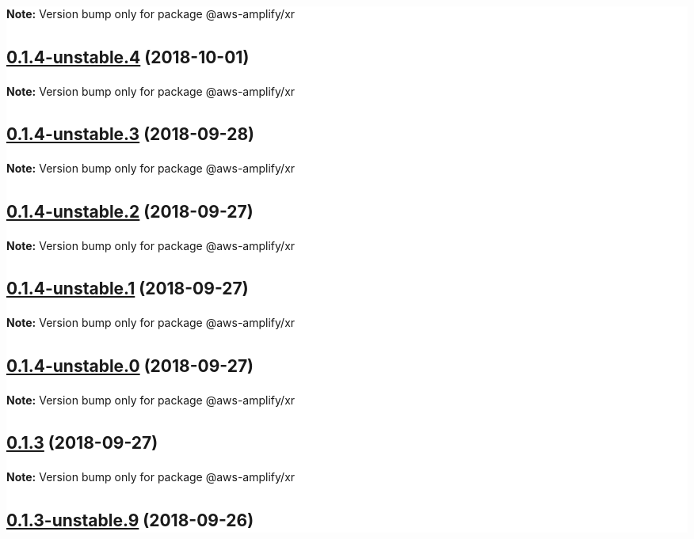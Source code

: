 **Note:** Version bump only for package @aws-amplify/xr

<a name="0.1.4-unstable.4"></a>

## [0.1.4-unstable.4](https://github.com/aws/aws-amplify/compare/@aws-amplify/xr@0.1.4-unstable.3...@aws-amplify/xr@0.1.4-unstable.4) (2018-10-01)

**Note:** Version bump only for package @aws-amplify/xr

<a name="0.1.4-unstable.3"></a>

## [0.1.4-unstable.3](https://github.com/aws/aws-amplify/compare/@aws-amplify/xr@0.1.4-unstable.2...@aws-amplify/xr@0.1.4-unstable.3) (2018-09-28)

**Note:** Version bump only for package @aws-amplify/xr

<a name="0.1.4-unstable.2"></a>

## [0.1.4-unstable.2](https://github.com/aws/aws-amplify/compare/@aws-amplify/xr@0.1.4-unstable.1...@aws-amplify/xr@0.1.4-unstable.2) (2018-09-27)

**Note:** Version bump only for package @aws-amplify/xr

<a name="0.1.4-unstable.1"></a>

## [0.1.4-unstable.1](https://github.com/aws/aws-amplify/compare/@aws-amplify/xr@0.1.4-unstable.0...@aws-amplify/xr@0.1.4-unstable.1) (2018-09-27)

**Note:** Version bump only for package @aws-amplify/xr

<a name="0.1.4-unstable.0"></a>

## [0.1.4-unstable.0](https://github.com/aws/aws-amplify/compare/@aws-amplify/xr@0.1.3...@aws-amplify/xr@0.1.4-unstable.0) (2018-09-27)

**Note:** Version bump only for package @aws-amplify/xr

<a name="0.1.3"></a>

## [0.1.3](https://github.com/aws/aws-amplify/compare/@aws-amplify/xr@0.1.3-unstable.9...@aws-amplify/xr@0.1.3) (2018-09-27)

**Note:** Version bump only for package @aws-amplify/xr

<a name="0.1.3-unstable.9"></a>

## [0.1.3-unstable.9](https://github.com/aws/aws-amplify/compare/@aws-amplify/xr@0.1.3-unstable.8...@aws-amplify/xr@0.1.3-unstable.9) (2018-09-26)
